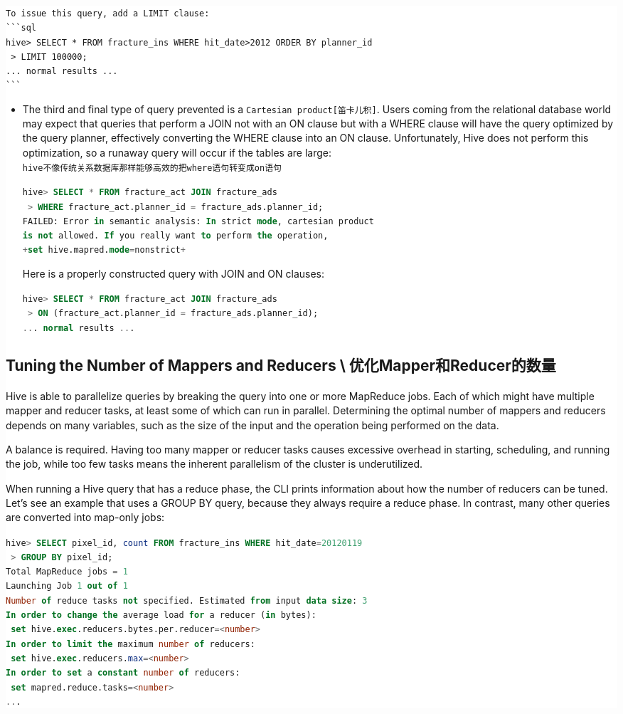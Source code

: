    To issue this query, add a LIMIT clause:
    ```sql
    hive> SELECT * FROM fracture_ins WHERE hit_date>2012 ORDER BY planner_id
     > LIMIT 100000;
    ... normal results ...
    ```
  - The third and final type of query prevented is a `Cartesian product[笛卡儿积]`. Users coming from the relational database world may expect that queries that perform a JOIN not with an ON clause but with a WHERE clause will have the query optimized by the query planner, effectively converting the WHERE clause into an ON clause. Unfortunately, Hive does not perform this optimization, so a runaway query will occur if the tables are large:\
  `hive不像传统关系数据库那样能够高效的把where语句转变成on语句`
    ```sql
    hive> SELECT * FROM fracture_act JOIN fracture_ads
     > WHERE fracture_act.planner_id = fracture_ads.planner_id;
    FAILED: Error in semantic analysis: In strict mode, cartesian product
    is not allowed. If you really want to perform the operation,
    +set hive.mapred.mode=nonstrict+
    ```

    Here is a properly constructed query with JOIN and ON clauses:
    ```sql
    hive> SELECT * FROM fracture_act JOIN fracture_ads
     > ON (fracture_act.planner_id = fracture_ads.planner_id);
    ... normal results ...
    ```

## Tuning the Number of Mappers and Reducers \ 优化Mapper和Reducer的数量

Hive is able to parallelize queries by breaking the query into one or more MapReduce jobs. Each of which might have multiple mapper and reducer tasks, at least some of which can run in parallel. Determining the optimal number of mappers and reducers depends on many variables, such as the size of the input and the operation being performed on the data.

A balance is required. Having too many mapper or reducer tasks causes excessive overhead in starting, scheduling, and running the job, while too few tasks means the inherent parallelism of the cluster is underutilized.

When running a Hive query that has a reduce phase, the CLI prints information about how the number of reducers can be tuned. Let’s see an example that uses a GROUP BY query, because they always require a reduce phase. In contrast, many other queries are converted into map-only jobs:

```sql
hive> SELECT pixel_id, count FROM fracture_ins WHERE hit_date=20120119
 > GROUP BY pixel_id;
Total MapReduce jobs = 1
Launching Job 1 out of 1
Number of reduce tasks not specified. Estimated from input data size: 3
In order to change the average load for a reducer (in bytes):
 set hive.exec.reducers.bytes.per.reducer=<number>
In order to limit the maximum number of reducers:
 set hive.exec.reducers.max=<number>
In order to set a constant number of reducers:
 set mapred.reduce.tasks=<number>
...
```
